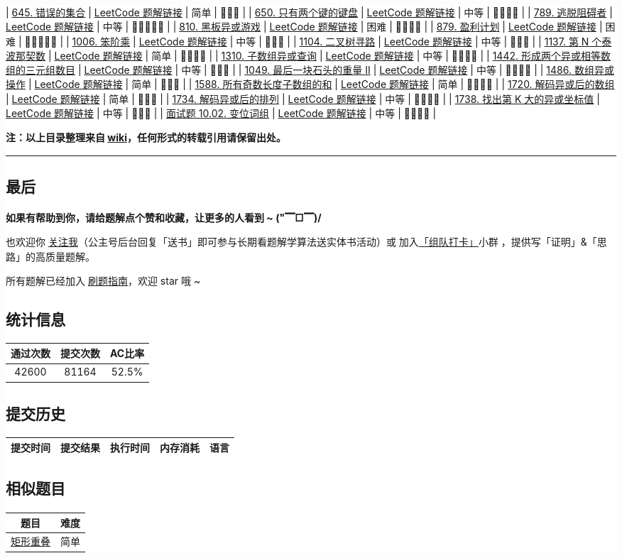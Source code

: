 | [645. 错误的集合](https://leetcode-cn.com/problems/set-mismatch/) | [LeetCode 题解链接](https://leetcode-cn.com/problems/set-mismatch/solution/gong-shui-san-xie-yi-ti-san-jie-ji-shu-s-vnr9/) | 简单 | 🤩🤩🤩 |
| [650. 只有两个键的键盘](https://leetcode-cn.com/problems/2-keys-keyboard/) | [LeetCode 题解链接](https://leetcode-cn.com/problems/2-keys-keyboard/solution/gong-shui-san-xie-yi-ti-san-jie-dong-tai-f035/) | 中等 | 🤩🤩🤩🤩 |
| [789. 逃脱阻碍者](https://leetcode-cn.com/problems/escape-the-ghosts/) | [LeetCode 题解链接](https://leetcode-cn.com/problems/escape-the-ghosts/solution/gong-shui-san-xie-noxiang-xin-ke-xue-xi-w69gr/) | 中等 | 🤩🤩🤩🤩🤩 |
| [810. 黑板异或游戏](https://leetcode-cn.com/problems/chalkboard-xor-game/) | [LeetCode 题解链接](https://leetcode-cn.com/problems/chalkboard-xor-game/solution/gong-shui-san-xie-noxiang-xin-ke-xue-xi-ges7k/) | 困难 | 🤩🤩🤩🤩 |
| [879. 盈利计划](https://leetcode-cn.com/problems/profitable-schemes/) | [LeetCode 题解链接](https://leetcode-cn.com/problems/profitable-schemes/solution/gong-shui-san-xie-te-shu-duo-wei-fei-yon-7su9/) | 困难 | 🤩🤩🤩🤩🤩 |
| [1006. 笨阶乘](https://leetcode-cn.com/problems/clumsy-factorial/) | [LeetCode 题解链接](https://leetcode-cn.com/problems/clumsy-factorial/solution/gong-shui-san-xie-tong-yong-biao-da-shi-nngfp/) | 中等 | 🤩🤩🤩 |
| [1104. 二叉树寻路](https://leetcode-cn.com/problems/path-in-zigzag-labelled-binary-tree/) | [LeetCode 题解链接](https://leetcode-cn.com/problems/path-in-zigzag-labelled-binary-tree/solution/gong-shui-san-xie-yi-ti-shuang-jie-mo-ni-rw2d/) | 中等 | 🤩🤩🤩 |
| [1137. 第 N 个泰波那契数](https://leetcode-cn.com/problems/n-th-tribonacci-number/) | [LeetCode 题解链接](https://leetcode-cn.com/problems/n-th-tribonacci-number/solution/gong-shui-san-xie-yi-ti-si-jie-die-dai-d-m1ie/) | 简单 | 🤩🤩🤩🤩 |
| [1310. 子数组异或查询](https://leetcode-cn.com/problems/xor-queries-of-a-subarray/) | [LeetCode 题解链接](https://leetcode-cn.com/problems/xor-queries-of-a-subarray/solution/gong-shui-san-xie-yi-ti-shuang-jie-shu-z-rcgu/) | 中等 | 🤩🤩🤩🤩 |
| [1442. 形成两个异或相等数组的三元组数目](https://leetcode-cn.com/problems/count-triplets-that-can-form-two-arrays-of-equal-xor/) | [LeetCode 题解链接](https://leetcode-cn.com/problems/count-triplets-that-can-form-two-arrays-of-equal-xor/solution/gong-shui-san-xie-xiang-jie-shi-yong-qia-7gzm/) | 中等 | 🤩🤩🤩 |
| [1049. 最后一块石头的重量 II](https://leetcode-cn.com/problems/last-stone-weight-ii/) | [LeetCode 题解链接](https://leetcode-cn.com/problems/last-stone-weight-ii/solution/gong-shui-san-xie-xiang-jie-wei-he-neng-jgxik/) | 中等 | 🤩🤩🤩🤩 |
| [1486. 数组异或操作](https://leetcode-cn.com/problems/xor-operation-in-an-array/) | [LeetCode 题解链接](https://leetcode-cn.com/problems/xor-operation-in-an-array/solution/gong-shui-san-xie-yi-ti-shuang-jie-mo-ni-dggg/) | 简单 | 🤩🤩🤩 |
| [1588. 所有奇数长度子数组的和](https://leetcode-cn.com/problems/sum-of-all-odd-length-subarrays/) | [LeetCode 题解链接](https://leetcode-cn.com/problems/sum-of-all-odd-length-subarrays/solution/gong-shui-san-xie-yi-ti-shuang-jie-qian-18jq3/) | 简单 | 🤩🤩🤩🤩 |
| [1720. 解码异或后的数组](https://leetcode-cn.com/problems/decode-xored-array/) | [LeetCode 题解链接](https://leetcode-cn.com/problems/decode-xored-array/solution/gong-shui-san-xie-li-yong-yi-huo-xing-zh-p1bi/) | 简单 | 🤩🤩🤩      |
| [1734. 解码异或后的排列](https://leetcode-cn.com/problems/decode-xored-permutation/) | [LeetCode 题解链接](https://leetcode-cn.com/problems/decode-xored-permutation/solution/gong-shui-san-xie-note-bie-pian-li-yong-zeh6o/) | 中等 | 🤩🤩🤩🤩 |
| [1738. 找出第 K 大的异或坐标值](https://leetcode-cn.com/problems/find-kth-largest-xor-coordinate-value/) | [LeetCode 题解链接](https://leetcode-cn.com/problems/find-kth-largest-xor-coordinate-value/solution/gong-shui-san-xie-xiang-jie-li-yong-er-w-ai0d/) | 中等 | 🤩🤩🤩      |
| [面试题 10.02. 变位词组](https://leetcode-cn.com/problems/group-anagrams-lcci/) | [LeetCode 题解链接](https://leetcode-cn.com/problems/group-anagrams-lcci/solution/gong-shui-san-xie-tong-ji-bian-wei-ci-de-0iqe/) | 中等 | 🤩🤩🤩🤩 |


**注：以上目录整理来自 [wiki](https://github.com/SharingSource/LogicStack-LeetCode/wiki/数学)，任何形式的转载引用请保留出处。**

---

## 最后

**如果有帮助到你，请给题解点个赞和收藏，让更多的人看到 ~ ("▔□▔)/**

也欢迎你 [关注我](https://oscimg.oschina.net/oscnet/up-19688dc1af05cf8bdea43b2a863038ab9e5.png)（公主号后台回复「送书」即可参与长期看题解学算法送实体书活动）或 加入[「组队打卡」](https://leetcode-cn.com/u/ac_oier/)小群 ，提供写「证明」&「思路」的高质量题解。

所有题解已经加入 [刷题指南](https://github.com/SharingSource/LogicStack-LeetCode/wiki)，欢迎 star 哦 ~ 

## 统计信息
| 通过次数 | 提交次数 | AC比率 |
| :------: | :------: | :------: |
|    42600    |    81164    |   52.5%   |

## 提交历史
| 提交时间 | 提交结果 | 执行时间 |  内存消耗  | 语言 |
| :------: | :------: | :------: | :--------: | :--------: |


## 相似题目
|                             题目                             | 难度 |
| :----------------------------------------------------------: | :---------: |
| [矩形重叠](https://leetcode-cn.com/problems/rectangle-overlap/) | 简单|
